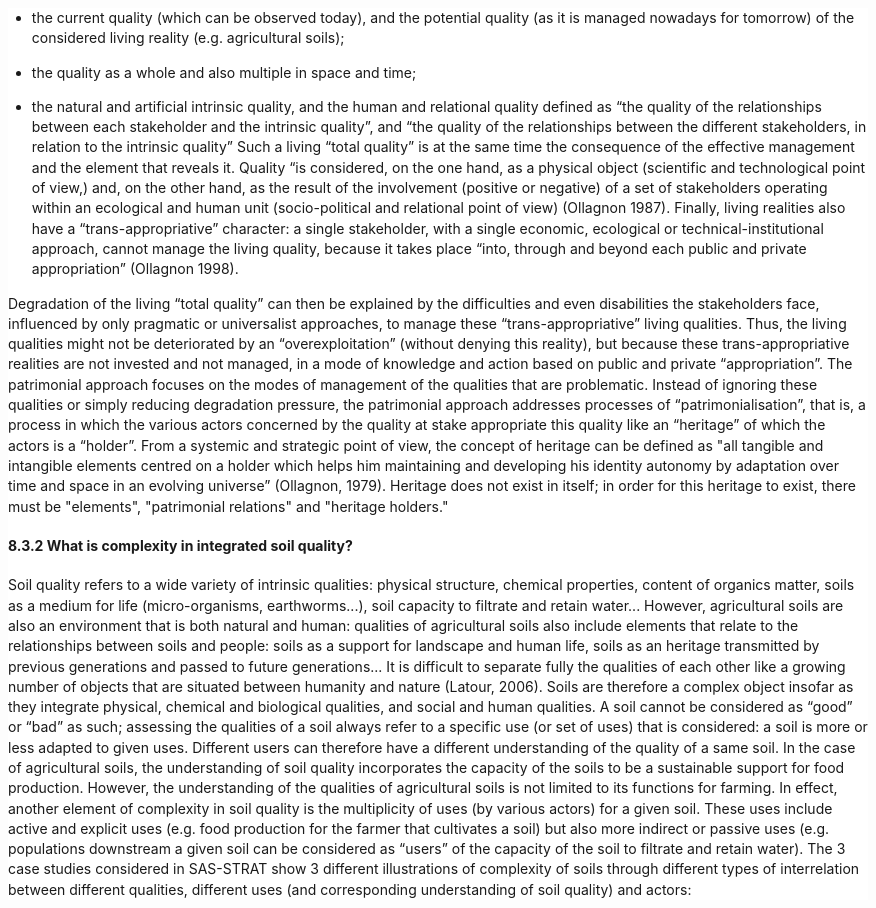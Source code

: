 - the current quality (which can be observed today), and the potential quality (as it is managed     nowadays for tomorrow) of the considered living reality (e.g. agricultural soils); 

- the quality as a whole and also multiple in space and time; 

- the natural and artificial intrinsic quality, and the human and relational quality defined as “the     quality of the relationships between each stakeholder and the intrinsic quality”, and “the quality     of the relationships between the different stakeholders, in relation to the intrinsic quality” Such a living “total quality” is at the same time the consequence of the effective management and the element that reveals it. Quality “is considered, on the one hand, as a physical object (scientific and technological point of view,) and, on the other hand, as the result of the involvement (positive or negative) of a set of stakeholders operating within an ecological and human unit (socio-political and relational point of view) (Ollagnon 1987). Finally, living realities also have a “trans-appropriative” character: a single stakeholder, with a single economic, ecological or technical-institutional approach, cannot manage the living quality, because it takes place “into, through and beyond each public and private appropriation” (Ollagnon 1998). 


Degradation of the living “total quality” can then be explained by the difficulties and even disabilities the stakeholders face, influenced by only pragmatic or universalist approaches, to manage these “trans-appropriative” living qualities. Thus, the living qualities might not be deteriorated by an “overexploitation” (without denying this reality), but because these trans-appropriative realities are not invested and not managed, in a mode of knowledge and action based on public and private “appropriation”. The patrimonial approach focuses on the modes of management of the qualities that are problematic. Instead of ignoring these qualities or simply reducing degradation pressure, the patrimonial approach addresses processes of “patrimonialisation”, that is, a process in which the various actors concerned by the quality at stake appropriate this quality like an “heritage” of which the actors is a “holder”. From a systemic and strategic point of view, the concept of heritage can be defined as "all tangible and intangible elements centred on a holder which helps him maintaining and developing his identity autonomy by adaptation over time and space in an evolving universe” (Ollagnon, 1979). Heritage does not exist in itself; in order for this heritage to exist, there must be "elements", "patrimonial relations" and "heritage holders." 

#### 8.3.2 What is complexity in integrated soil quality? 

Soil quality refers to a wide variety of intrinsic qualities: physical structure, chemical properties, content of organics matter, soils as a medium for life (micro-organisms, earthworms...), soil capacity to filtrate and retain water... However, agricultural soils are also an environment that is both natural and human: qualities of agricultural soils also include elements that relate to the relationships between soils and people: soils as a support for landscape and human life, soils as an heritage transmitted by previous generations and passed to future generations... It is difficult to separate fully the qualities of each other like a growing number of objects that are situated between humanity and nature (Latour, 2006). Soils are therefore a complex object insofar as they integrate physical, chemical and biological qualities, and social and human qualities. A soil cannot be considered as “good” or “bad” as such; assessing the qualities of a soil always refer to a specific use (or set of uses) that is considered: a soil is more or less adapted to given uses. Different users can therefore have a different understanding of the quality of a same soil. In the case of agricultural soils, the understanding of soil quality incorporates the capacity of the soils to be a sustainable support for food production. However, the understanding of the qualities of agricultural soils is not limited to its functions for farming. In effect, another element of complexity in soil quality is the multiplicity of uses (by various actors) for a given soil. These uses include active and explicit uses (e.g. food production for the farmer that cultivates a soil) but also more indirect or passive uses (e.g. populations downstream a given soil can be considered as “users” of the capacity of the soil to filtrate and retain water). The 3 case studies considered in SAS-STRAT show 3 different illustrations of complexity of soils through different types of interrelation between different qualities, different uses (and corresponding understanding of soil quality) and actors: 
